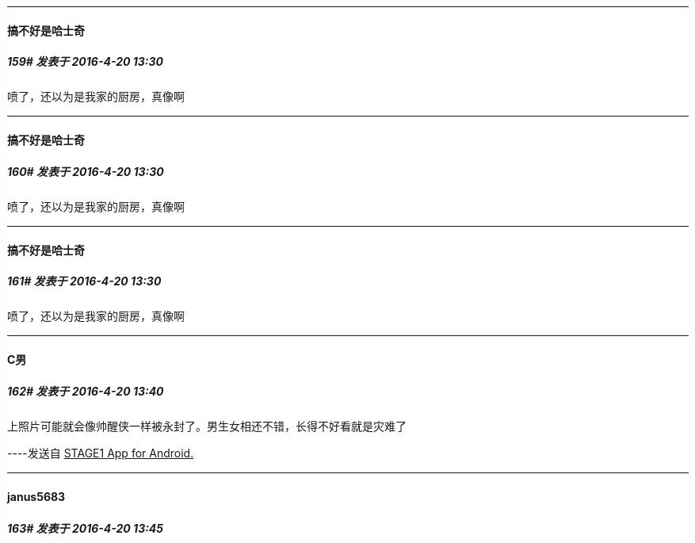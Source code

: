 
-----

####  搞不好是哈士奇  
##### 159#       发表于 2016-4-20 13:30




喷了，还以为是我家的厨房，真像啊







-----

####  搞不好是哈士奇  
##### 160#       发表于 2016-4-20 13:30




喷了，还以为是我家的厨房，真像啊







-----

####  搞不好是哈士奇  
##### 161#       发表于 2016-4-20 13:30




喷了，还以为是我家的厨房，真像啊







-----

####  C男  
##### 162#       发表于 2016-4-20 13:40




上照片可能就会像帅醒侠一样被永封了。男生女相还不错，长得不好看就是灾难了


----发送自 [STAGE1 App for Android.](http://stage1.5j4m.com/?1.19)







-----

####  janus5683  
##### 163#       发表于 2016-4-20 13:45
